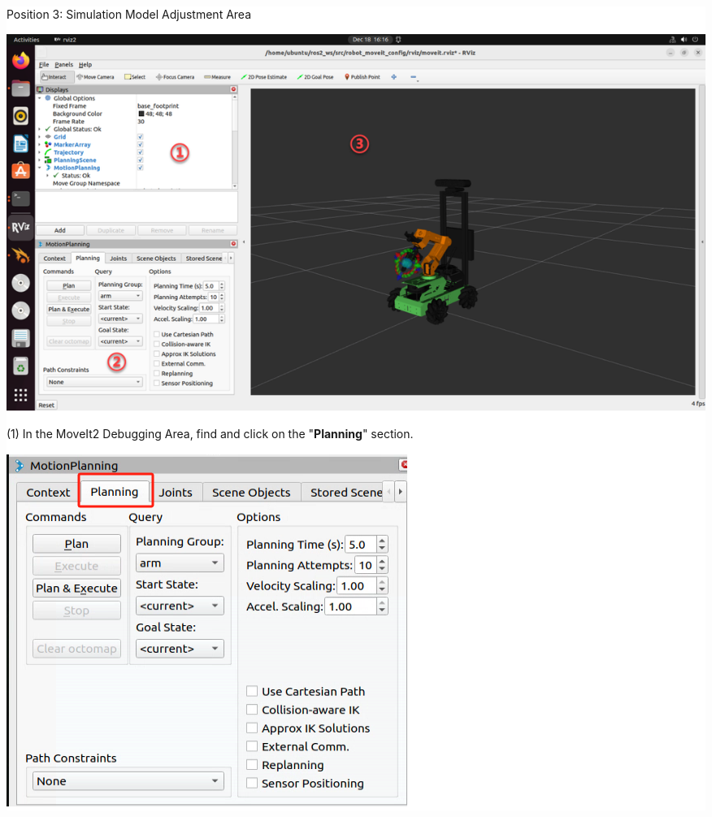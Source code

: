 Position 3: Simulation Model Adjustment Area

<img class="common_img" src="../_static/media/chapter_10/section_4/media/image30.png"  />

(1) In the MoveIt2 Debugging Area, find and click on the "**Planning**" section.

<img class="common_img" src="../_static/media/chapter_10/section_4/media/image31.png"  />
